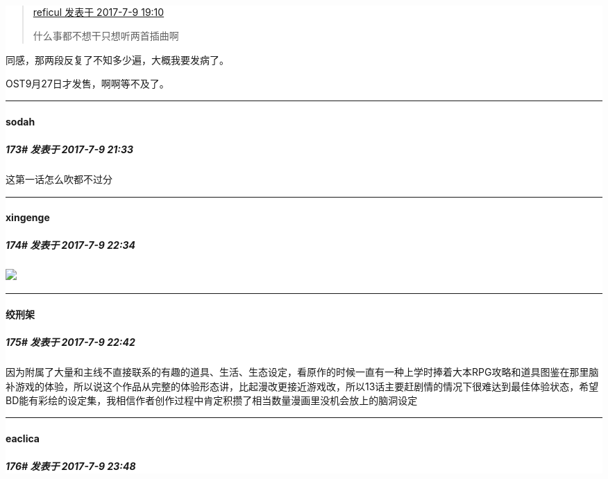 
<blockquote><a href="httphttps://bbs.saraba1st.com/2b/forum.php?mod=redirect&amp;goto=findpost&amp;pid=36528006&amp;ptid=1528127" target="_blank">reficul 发表于 2017-7-9 19:10</a>

什么事都不想干只想听两首插曲啊</blockquote>
同感，那两段反复了不知多少遍，大概我要发病了。

OST9月27日才发售，啊啊等不及了。







-----

####  sodah  
##### 173#       发表于 2017-7-9 21:33




这第一话怎么吹都不过分







-----

####  xingenge  
##### 174#       发表于 2017-7-9 22:34



<img src="http://wx2.sinaimg.cn/large/740ca5e5gy1fhe04z3faoj23ys2inu0y.jpg" referrerpolicy="no-referrer">







-----

####  绞刑架  
##### 175#       发表于 2017-7-9 22:42




因为附属了大量和主线不直接联系的有趣的道具、生活、生态设定，看原作的时候一直有一种上学时捧着大本RPG攻略和道具图鉴在那里脑补游戏的体验，所以说这个作品从完整的体验形态讲，比起漫改更接近游戏改，所以13话主要赶剧情的情况下很难达到最佳体验状态，希望BD能有彩绘的设定集，我相信作者创作过程中肯定积攒了相当数量漫画里没机会放上的脑洞设定







-----

####  eaclica  
##### 176#       发表于 2017-7-9 23:48
